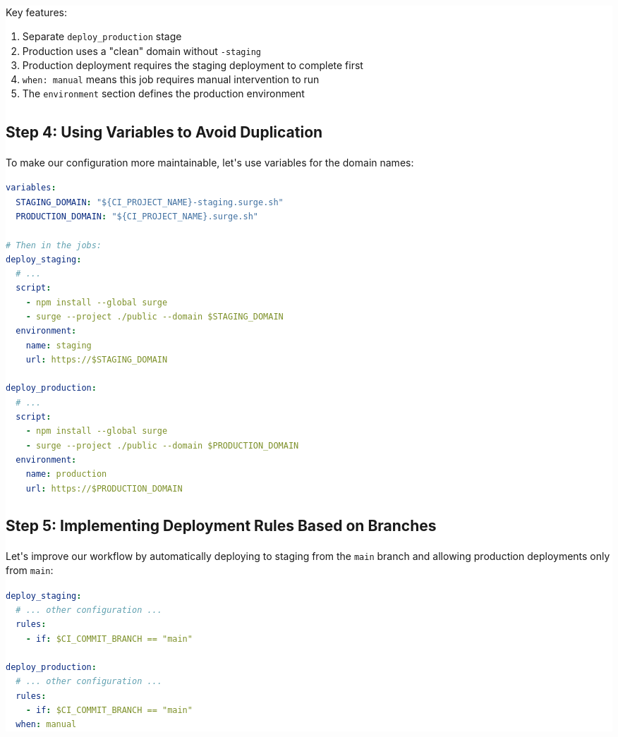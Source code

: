 Key features:
1. Separate `deploy_production` stage
2. Production uses a "clean" domain without `-staging`
3. Production deployment requires the staging deployment to complete first
4. `when: manual` means this job requires manual intervention to run
5. The `environment` section defines the production environment

## Step 4: Using Variables to Avoid Duplication

To make our configuration more maintainable, let's use variables for the domain names:

```yaml
variables:
  STAGING_DOMAIN: "${CI_PROJECT_NAME}-staging.surge.sh"
  PRODUCTION_DOMAIN: "${CI_PROJECT_NAME}.surge.sh"

# Then in the jobs:
deploy_staging:
  # ...
  script:
    - npm install --global surge
    - surge --project ./public --domain $STAGING_DOMAIN
  environment:
    name: staging
    url: https://$STAGING_DOMAIN

deploy_production:
  # ...
  script:
    - npm install --global surge
    - surge --project ./public --domain $PRODUCTION_DOMAIN
  environment:
    name: production
    url: https://$PRODUCTION_DOMAIN
```

## Step 5: Implementing Deployment Rules Based on Branches

Let's improve our workflow by automatically deploying to staging from the `main` branch and allowing production deployments only from `main`:

```yaml
deploy_staging:
  # ... other configuration ...
  rules:
    - if: $CI_COMMIT_BRANCH == "main"

deploy_production:
  # ... other configuration ...
  rules:
    - if: $CI_COMMIT_BRANCH == "main"
  when: manual
```

